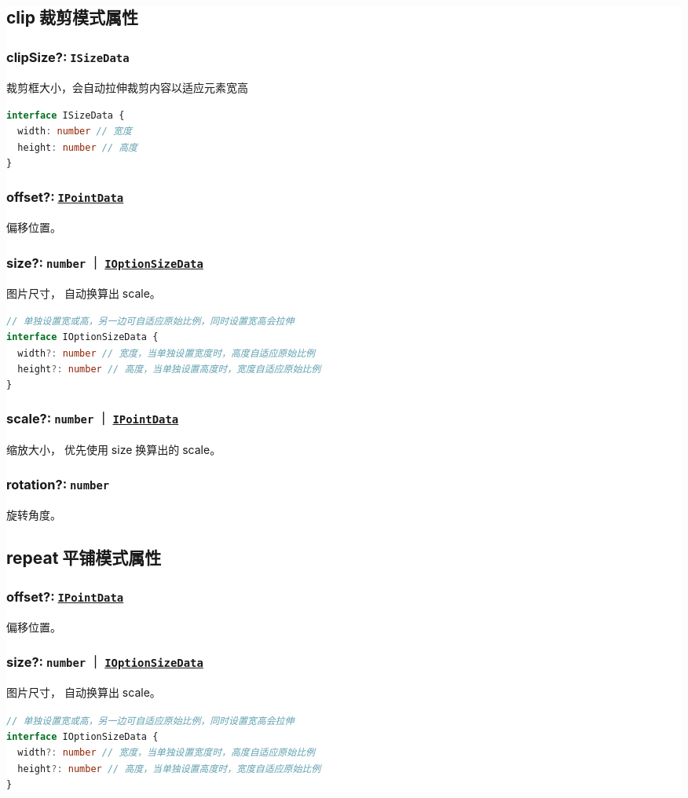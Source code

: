 ## clip 裁剪模式属性

### clipSize?: `ISizeData`

裁剪框大小，会自动拉伸裁剪内容以适应元素宽高

```ts
interface ISizeData {
  width: number // 宽度
  height: number // 高度
}
```

### offset?: [`IPointData`](/reference/interface/math/Math.md#ipointdata)

偏移位置。

### size?: `number` ｜ [`IOptionSizeData`](/api/interfaces/IOptionSizeData.md)

图片尺寸， 自动换算出 scale。

```ts
// 单独设置宽或高，另一边可自适应原始比例，同时设置宽高会拉伸
interface IOptionSizeData {
  width?: number // 宽度，当单独设置宽度时，高度自适应原始比例
  height?: number // 高度，当单独设置高度时，宽度自适应原始比例
}
```

### scale?: `number` ｜ [`IPointData`](/reference/interface/math/Math.md#ipointdata)

缩放大小， 优先使用 size 换算出的 scale。

### rotation?: `number`

旋转角度。

## repeat 平铺模式属性

### offset?: [`IPointData`](/reference/interface/math/Math.md#ipointdata)

偏移位置。

### size?: `number` ｜ [`IOptionSizeData`](/api/interfaces/IOptionSizeData.md)

图片尺寸， 自动换算出 scale。

```ts
// 单独设置宽或高，另一边可自适应原始比例，同时设置宽高会拉伸
interface IOptionSizeData {
  width?: number // 宽度，当单独设置宽度时，高度自适应原始比例
  height?: number // 高度，当单独设置高度时，宽度自适应原始比例
}
```
